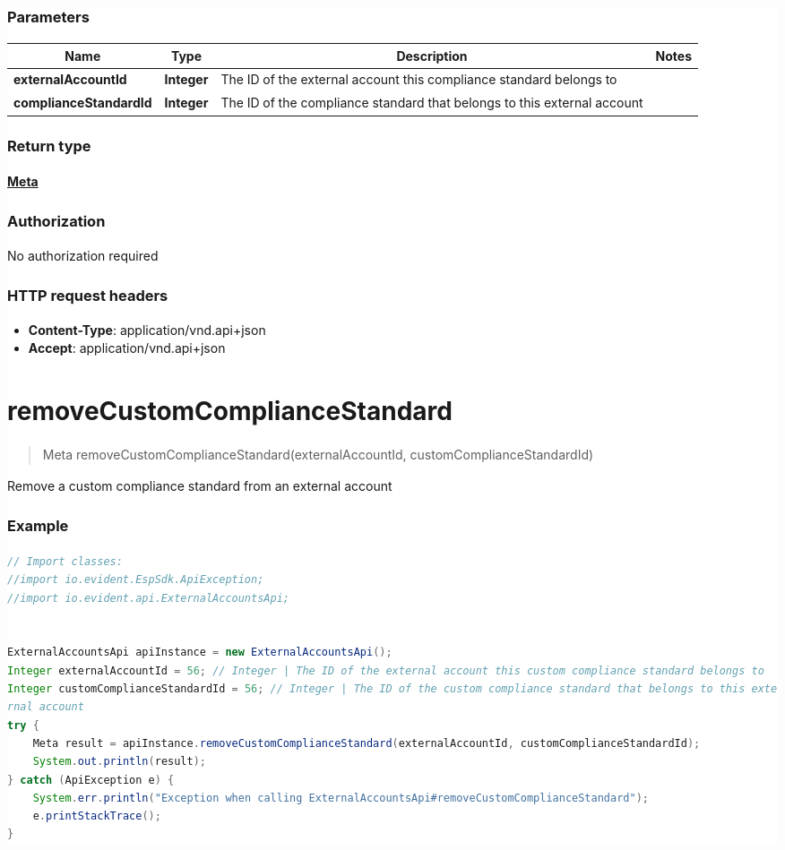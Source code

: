 ### Parameters

Name | Type | Description  | Notes
------------- | ------------- | ------------- | -------------
 **externalAccountId** | **Integer**| The ID of the external account this compliance standard belongs to |
 **complianceStandardId** | **Integer**| The ID of the compliance standard that belongs to this external account |

### Return type

[**Meta**](Meta.md)

### Authorization

No authorization required

### HTTP request headers

 - **Content-Type**: application/vnd.api+json
 - **Accept**: application/vnd.api+json

<a name="removeCustomComplianceStandard"></a>
# **removeCustomComplianceStandard**
> Meta removeCustomComplianceStandard(externalAccountId, customComplianceStandardId)

Remove a custom compliance standard from an external account



### Example
```java
// Import classes:
//import io.evident.EspSdk.ApiException;
//import io.evident.api.ExternalAccountsApi;


ExternalAccountsApi apiInstance = new ExternalAccountsApi();
Integer externalAccountId = 56; // Integer | The ID of the external account this custom compliance standard belongs to
Integer customComplianceStandardId = 56; // Integer | The ID of the custom compliance standard that belongs to this external account
try {
    Meta result = apiInstance.removeCustomComplianceStandard(externalAccountId, customComplianceStandardId);
    System.out.println(result);
} catch (ApiException e) {
    System.err.println("Exception when calling ExternalAccountsApi#removeCustomComplianceStandard");
    e.printStackTrace();
}
```
